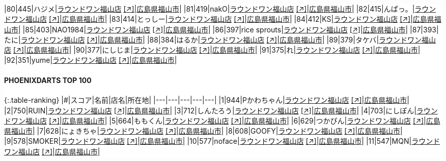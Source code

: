 |80|445|<span class="rank-name-dl">ハジメ</span>|<a href="/darts/rank/shops/f35e1b7005365c7e0d9b047a20a7ba1e.html">ラウンドワン福山店</a> <a href="https://search.dartslive.com/jp/shop/f35e1b7005365c7e0d9b047a20a7ba1e">[↗]</a>|<a href="/darts/rank/広島県/福山市">広島県福山市</a>|
|81|419|<span class="rank-name-dl">nakO</span>|<a href="/darts/rank/shops/f35e1b7005365c7e0d9b047a20a7ba1e.html">ラウンドワン福山店</a> <a href="https://search.dartslive.com/jp/shop/f35e1b7005365c7e0d9b047a20a7ba1e">[↗]</a>|<a href="/darts/rank/広島県/福山市">広島県福山市</a>|
|82|415|<span class="rank-name-dl">んぱっ。</span>|<a href="/darts/rank/shops/f35e1b7005365c7e0d9b047a20a7ba1e.html">ラウンドワン福山店</a> <a href="https://search.dartslive.com/jp/shop/f35e1b7005365c7e0d9b047a20a7ba1e">[↗]</a>|<a href="/darts/rank/広島県/福山市">広島県福山市</a>|
|83|414|<span class="rank-name-dl">とっしー</span>|<a href="/darts/rank/shops/f35e1b7005365c7e0d9b047a20a7ba1e.html">ラウンドワン福山店</a> <a href="https://search.dartslive.com/jp/shop/f35e1b7005365c7e0d9b047a20a7ba1e">[↗]</a>|<a href="/darts/rank/広島県/福山市">広島県福山市</a>|
|84|412|<span class="rank-name-dl">KS</span>|<a href="/darts/rank/shops/f35e1b7005365c7e0d9b047a20a7ba1e.html">ラウンドワン福山店</a> <a href="https://search.dartslive.com/jp/shop/f35e1b7005365c7e0d9b047a20a7ba1e">[↗]</a>|<a href="/darts/rank/広島県/福山市">広島県福山市</a>|
|85|403|<span class="rank-name-dl">NAO1984</span>|<a href="/darts/rank/shops/f35e1b7005365c7e0d9b047a20a7ba1e.html">ラウンドワン福山店</a> <a href="https://search.dartslive.com/jp/shop/f35e1b7005365c7e0d9b047a20a7ba1e">[↗]</a>|<a href="/darts/rank/広島県/福山市">広島県福山市</a>|
|86|397|<span class="rank-name-dl">rice sprouts</span>|<a href="/darts/rank/shops/f35e1b7005365c7e0d9b047a20a7ba1e.html">ラウンドワン福山店</a> <a href="https://search.dartslive.com/jp/shop/f35e1b7005365c7e0d9b047a20a7ba1e">[↗]</a>|<a href="/darts/rank/広島県/福山市">広島県福山市</a>|
|87|393|<span class="rank-name-dl">たに</span>|<a href="/darts/rank/shops/f35e1b7005365c7e0d9b047a20a7ba1e.html">ラウンドワン福山店</a> <a href="https://search.dartslive.com/jp/shop/f35e1b7005365c7e0d9b047a20a7ba1e">[↗]</a>|<a href="/darts/rank/広島県/福山市">広島県福山市</a>|
|88|384|<span class="rank-name-dl">はるか</span>|<a href="/darts/rank/shops/f35e1b7005365c7e0d9b047a20a7ba1e.html">ラウンドワン福山店</a> <a href="https://search.dartslive.com/jp/shop/f35e1b7005365c7e0d9b047a20a7ba1e">[↗]</a>|<a href="/darts/rank/広島県/福山市">広島県福山市</a>|
|89|379|<span class="rank-name-dl">タケバ</span>|<a href="/darts/rank/shops/f35e1b7005365c7e0d9b047a20a7ba1e.html">ラウンドワン福山店</a> <a href="https://search.dartslive.com/jp/shop/f35e1b7005365c7e0d9b047a20a7ba1e">[↗]</a>|<a href="/darts/rank/広島県/福山市">広島県福山市</a>|
|90|377|<span class="rank-name-dl">にしじま</span>|<a href="/darts/rank/shops/f35e1b7005365c7e0d9b047a20a7ba1e.html">ラウンドワン福山店</a> <a href="https://search.dartslive.com/jp/shop/f35e1b7005365c7e0d9b047a20a7ba1e">[↗]</a>|<a href="/darts/rank/広島県/福山市">広島県福山市</a>|
|91|375|<span class="rank-name-dl">れ</span>|<a href="/darts/rank/shops/f35e1b7005365c7e0d9b047a20a7ba1e.html">ラウンドワン福山店</a> <a href="https://search.dartslive.com/jp/shop/f35e1b7005365c7e0d9b047a20a7ba1e">[↗]</a>|<a href="/darts/rank/広島県/福山市">広島県福山市</a>|
|92|351|<span class="rank-name-dl">yume</span>|<a href="/darts/rank/shops/f35e1b7005365c7e0d9b047a20a7ba1e.html">ラウンドワン福山店</a> <a href="https://search.dartslive.com/jp/shop/f35e1b7005365c7e0d9b047a20a7ba1e">[↗]</a>|<a href="/darts/rank/広島県/福山市">広島県福山市</a>|


#### PHOENIXDARTS TOP 100



{:.table-ranking}
|#|スコア|名前|店名|所在地|
|---|---|---|---|---|
|1|944|<span class="rank-name-pd">Pかわちゃん</span>|<a href="/darts/rank/shops/10526.html">ラウンドワン福山店</a> <a href="https://vs.phoenixdarts.com/jp/shop/shopDetailInfo/s_10526?s_seq=10526">[↗]</a>|<a href="/darts/rank/広島県/福山市">広島県福山市</a>|
|2|750|<span class="rank-name-pd">RUIN</span>|<a href="/darts/rank/shops/10526.html">ラウンドワン福山店</a> <a href="https://vs.phoenixdarts.com/jp/shop/shopDetailInfo/s_10526?s_seq=10526">[↗]</a>|<a href="/darts/rank/広島県/福山市">広島県福山市</a>|
|3|712|<span class="rank-name-pd">しんたろう</span>|<a href="/darts/rank/shops/10526.html">ラウンドワン福山店</a> <a href="https://vs.phoenixdarts.com/jp/shop/shopDetailInfo/s_10526?s_seq=10526">[↗]</a>|<a href="/darts/rank/広島県/福山市">広島県福山市</a>|
|4|703|<span class="rank-name-pd">にしぽん</span>|<a href="/darts/rank/shops/10526.html">ラウンドワン福山店</a> <a href="https://vs.phoenixdarts.com/jp/shop/shopDetailInfo/s_10526?s_seq=10526">[↗]</a>|<a href="/darts/rank/広島県/福山市">広島県福山市</a>|
|5|664|<span class="rank-name-pd">ももくん</span>|<a href="/darts/rank/shops/10526.html">ラウンドワン福山店</a> <a href="https://vs.phoenixdarts.com/jp/shop/shopDetailInfo/s_10526?s_seq=10526">[↗]</a>|<a href="/darts/rank/広島県/福山市">広島県福山市</a>|
|6|629|<span class="rank-name-pd">つかぴん</span>|<a href="/darts/rank/shops/10526.html">ラウンドワン福山店</a> <a href="https://vs.phoenixdarts.com/jp/shop/shopDetailInfo/s_10526?s_seq=10526">[↗]</a>|<a href="/darts/rank/広島県/福山市">広島県福山市</a>|
|7|628|<span class="rank-name-pd">にょきちゃ</span>|<a href="/darts/rank/shops/10526.html">ラウンドワン福山店</a> <a href="https://vs.phoenixdarts.com/jp/shop/shopDetailInfo/s_10526?s_seq=10526">[↗]</a>|<a href="/darts/rank/広島県/福山市">広島県福山市</a>|
|8|608|<span class="rank-name-pd">GOOFY</span>|<a href="/darts/rank/shops/10526.html">ラウンドワン福山店</a> <a href="https://vs.phoenixdarts.com/jp/shop/shopDetailInfo/s_10526?s_seq=10526">[↗]</a>|<a href="/darts/rank/広島県/福山市">広島県福山市</a>|
|9|578|<span class="rank-name-pd">SMOKER</span>|<a href="/darts/rank/shops/10526.html">ラウンドワン福山店</a> <a href="https://vs.phoenixdarts.com/jp/shop/shopDetailInfo/s_10526?s_seq=10526">[↗]</a>|<a href="/darts/rank/広島県/福山市">広島県福山市</a>|
|10|577|<span class="rank-name-pd">noface</span>|<a href="/darts/rank/shops/10526.html">ラウンドワン福山店</a> <a href="https://vs.phoenixdarts.com/jp/shop/shopDetailInfo/s_10526?s_seq=10526">[↗]</a>|<a href="/darts/rank/広島県/福山市">広島県福山市</a>|
|11|547|<span class="rank-name-pd">MQN</span>|<a href="/darts/rank/shops/10526.html">ラウンドワン福山店</a> <a href="https://vs.phoenixdarts.com/jp/shop/shopDetailInfo/s_10526?s_seq=10526">[↗]</a>|<a href="/darts/rank/広島県/福山市">広島県福山市</a>|